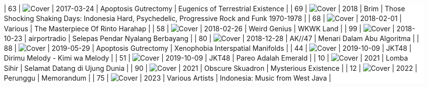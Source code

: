 | 63 | ![Cover](https://i.discogs.com/346fiiei4ssWIYVmOiAV6lpkR1YZDC2fImeSjNKt954/rs:fit/g:sm/q:40/h:150/w:150/czM6Ly9kaXNjb2dz/LWRhdGFiYXNlLWlt/YWdlcy9SLTEwMDY3/OTEwLTE0OTEwNTI1/ODYtNzg2My5qcGVn.jpeg) | 2017-03-24 | Apoptosis Gutrectomy | Eugenics of Terrestrial Existence |
| 69 | ![Cover](https://i.discogs.com/AdZ4P7aPFQ9Ut0Xv-v3d_9PbXCDOugyxW9fEiNJd98M/rs:fit/g:sm/q:40/h:150/w:150/czM6Ly9kaXNjb2dz/LWRhdGFiYXNlLWlt/YWdlcy9SLTIzNzQ3/MTM4LTE2NTY2NDgz/NzktNTQxMC5qcGVn.jpeg) | 2018 | Brim | Those Shocking Shaking Days: Indonesia Hard, Psychedelic, Progressive Rock and Funk 1970-1978 |
| 68 | ![Cover](https://i.discogs.com/AZTji0CtCMieONDqXpsN70nidFH7ZF-acN-NzY8Ri_c/rs:fit/g:sm/q:40/h:150/w:150/czM6Ly9kaXNjb2dz/LWRhdGFiYXNlLWlt/YWdlcy9SLTY5NTI0/NzEtMTQzMDI2NzM1/My04MDU3LmpwZWc.jpeg) | 2018-02-01 | Various | The Masterpiece Of Rinto Harahap |
| 58 | ![Cover](https://i.discogs.com/7LWkf33zDFA_sGttp-eDOC8b3Cz5SR5ZH0vXKYDBPZo/rs:fit/g:sm/q:40/h:150/w:150/czM6Ly9kaXNjb2dz/LWRhdGFiYXNlLWlt/YWdlcy9SLTE3MzE1/MjI3LTE2MTI3NzI3/NzYtODQwNi5qcGVn.jpeg) | 2018-02-26 | Weird Genius | WKWK Land |
| 99 | ![Cover](https://i.discogs.com/Sz1No1V2LqAuyIO3PFV6UogT1rB5Mf3N9HnwXYbIAX8/rs:fit/g:sm/q:40/h:150/w:150/czM6Ly9kaXNjb2dz/LWRhdGFiYXNlLWlt/YWdlcy9SLTEyNzIy/Nzg5LTE1NDA3MzI2/NjYtNDg1OC5qcGVn.jpeg) | 2018-10-23 | airportradio | Selepas Pendar Nyalang Berbayang |
| 80 | ![Cover](https://i.discogs.com/rSpNo1FlSx_aFVLlbuaFCk6exeef2ywCNYtzF2DzFGw/rs:fit/g:sm/q:40/h:150/w:150/czM6Ly9kaXNjb2dz/LWRhdGFiYXNlLWlt/YWdlcy9SLTE0MDI3/NTE4LTE1NjYzNzgz/NzgtNDcxMi5qcGVn.jpeg) | 2018-12-28 | AK//47 | Menari Dalam Abu Algoritma |
| 88 | ![Cover](https://i.discogs.com/JpN_wIIR1-dlZV_x1YbzNmc7ZTKWf-d_HP6jKwjgxtg/rs:fit/g:sm/q:40/h:150/w:150/czM6Ly9kaXNjb2dz/LWRhdGFiYXNlLWlt/YWdlcy9SLTEzNzk4/MTA0LTE2Mjc1OTUz/NzQtNzg1NC5qcGVn.jpeg) | 2019-05-29 | Apoptosis Gutrectomy | Xenophobia Interspatial Manifolds |
| 44 | ![Cover](https://i.discogs.com/k2t7iy-hovErbj-r63A-BCilaU2RztdAKBRNj2nqSf4/rs:fit/g:sm/q:40/h:150/w:150/czM6Ly9kaXNjb2dz/LWRhdGFiYXNlLWlt/YWdlcy9SLTEwNDU1/NDQ5LTE1NjAwNTU0/MjAtMTE2NC5qcGVn.jpeg) | 2019-10-09 | JKT48 | Dirimu Melody - Kimi wa Melody |
| 51 | ![Cover](https://i.discogs.com/k2t7iy-hovErbj-r63A-BCilaU2RztdAKBRNj2nqSf4/rs:fit/g:sm/q:40/h:150/w:150/czM6Ly9kaXNjb2dz/LWRhdGFiYXNlLWlt/YWdlcy9SLTEwNDU1/NDQ5LTE1NjAwNTU0/MjAtMTE2NC5qcGVn.jpeg) | 2019-10-09 | JKT48 | Pareo Adalah Emerald |
| 10 | ![Cover](https://i.discogs.com/xWgr3xWueqI1vdjVptQ-vguGTeYG94vfC9YfcmltbgQ/rs:fit/g:sm/q:40/h:150/w:150/czM6Ly9kaXNjb2dz/LWRhdGFiYXNlLWlt/YWdlcy9SLTIzNjMz/NzE0LTE2NTU3MDg1/NDItNDA1MC5qcGVn.jpeg) | 2021 | Lomba Sihir | Selamat Datang di Ujung Dunia |
| 90 | ![Cover](https://i.discogs.com/wHTPJN0mLHrS8t7LM5FYDVkGKsEzaI7USZLIvGeRe7s/rs:fit/g:sm/q:40/h:150/w:150/czM6Ly9kaXNjb2dz/LWRhdGFiYXNlLWlt/YWdlcy9SLTIwNjI5/Mzk2LTE2MzQ1MTgz/MDgtODIzNC5qcGVn.jpeg) | 2021 | Obscure Skuadron | Mysterious Existence |
| 12 | ![Cover](https://lastfm.freetls.fastly.net/i/u/34s/60176329a2fb4ac061ee803d2d08e22a.png) | 2022 | Perunggu | Memorandum |
| 75 | ![Cover](https://i.discogs.com/ocJwHUWW5en5vXSe-frYm8xpdvtj2Z1KtZ-WycR5rZ8/rs:fit/g:sm/q:40/h:150/w:150/czM6Ly9kaXNjb2dz/LWRhdGFiYXNlLWlt/YWdlcy9SLTM1NjUz/NzQtMTMzNTUwNjQ3/OC5qcGVn.jpeg) | 2023 | Various Artists | Indonesia: Music from West Java |